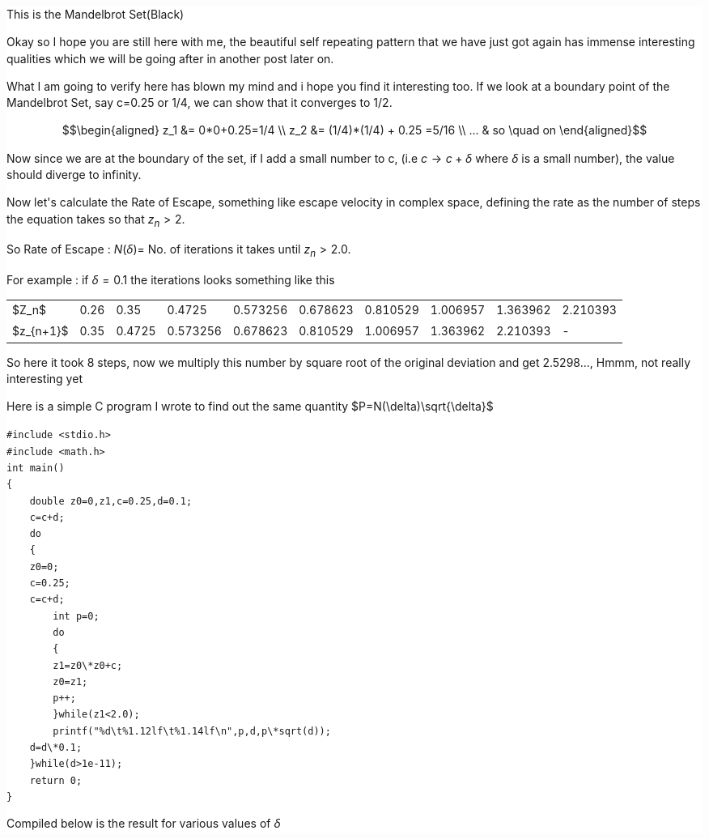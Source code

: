 This is the Mandelbrot Set(Black)

Okay so I hope you are still here with me, the beautiful self repeating pattern that we have just got again has immense interesting qualities which we will be going after in another post later on.

What I am going to verify here has blown my mind and i hope you find it interesting too. If we look at a boundary point of the Mandelbrot Set, say c=0.25 or 1/4, we can show that it converges to 1/2.

$$\begin{aligned} z_1 &= 0*0+0.25=1/4 \\ z_2 &= (1/4)*(1/4) + 0.25 =5/16 \\ ... & so \quad on \end{aligned}$$

Now since we are at the boundary of the set, if I add a small number to c, (i.e $c \to c + \delta$ where $\delta$ is a small number), the value should diverge to infinity.

Now let's calculate the Rate of Escape, something like escape velocity in complex space, defining the rate as the number of steps the equation takes so that $z_n>2$.

So Rate of Escape : $N(\delta)=$ No. of iterations it takes until $z_n>2.0.$  

For example : if $\delta=0.1$ the iterations looks something like this

<table class="wp-block-table has-fixed-layout"><tbody><tr><td>$Z_n$</td><td>0.26</td><td>0.35</td><td>0.4725</td><td>0.573256</td><td>0.678623</td><td>0.810529</td><td>1.006957</td><td>1.363962</td><td>2.210393</td></tr><tr><td>$z_{n+1}$</td><td>0.35</td><td>0.4725</td><td>0.573256</td><td>0.678623</td><td>0.810529</td><td>1.006957</td><td>1.363962</td><td>2.210393</td><td>-</td></tr></tbody></table>

So here it took 8 steps, now we multiply this number by square root of the original deviation and get 2.5298..., Hmmm, not really interesting yet

Here is a simple C program I wrote to find out the same quantity $P=N(\delta)\sqrt{\delta}$

```
#include <stdio.h>
#include <math.h>
int main()
{
	double z0=0,z1,c=0.25,d=0.1;
	c=c+d;
	do
	{
	z0=0;
	c=0.25;
	c=c+d;
		int p=0;
		do
		{
		z1=z0\*z0+c;
		z0=z1;
		p++;
		}while(z1<2.0);
		printf("%d\t%1.12lf\t%1.14lf\n",p,d,p\*sqrt(d));
	d=d\*0.1;
	}while(d>1e-11);
	return 0;
}
```
Compiled below is the result for various values of $\delta$
